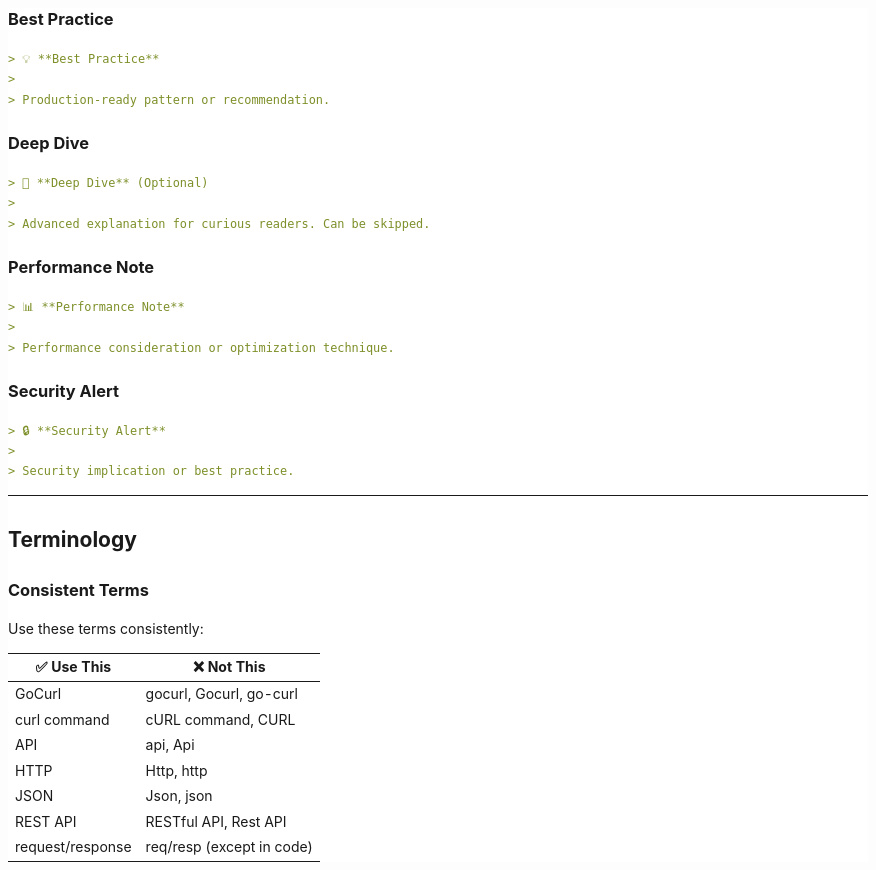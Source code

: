 ### Best Practice

```markdown
> 💡 **Best Practice**
>
> Production-ready pattern or recommendation.
```

### Deep Dive

```markdown
> 🔬 **Deep Dive** (Optional)
>
> Advanced explanation for curious readers. Can be skipped.
```

### Performance Note

```markdown
> 📊 **Performance Note**
>
> Performance consideration or optimization technique.
```

### Security Alert

```markdown
> 🔒 **Security Alert**
>
> Security implication or best practice.
```

---

## Terminology

### Consistent Terms

Use these terms consistently:

| ✅ Use This | ❌ Not This |
|------------|------------|
| GoCurl | gocurl, Gocurl, go-curl |
| curl command | cURL command, CURL |
| API | api, Api |
| HTTP | Http, http |
| JSON | Json, json |
| REST API | RESTful API, Rest API |
| request/response | req/resp (except in code) |
